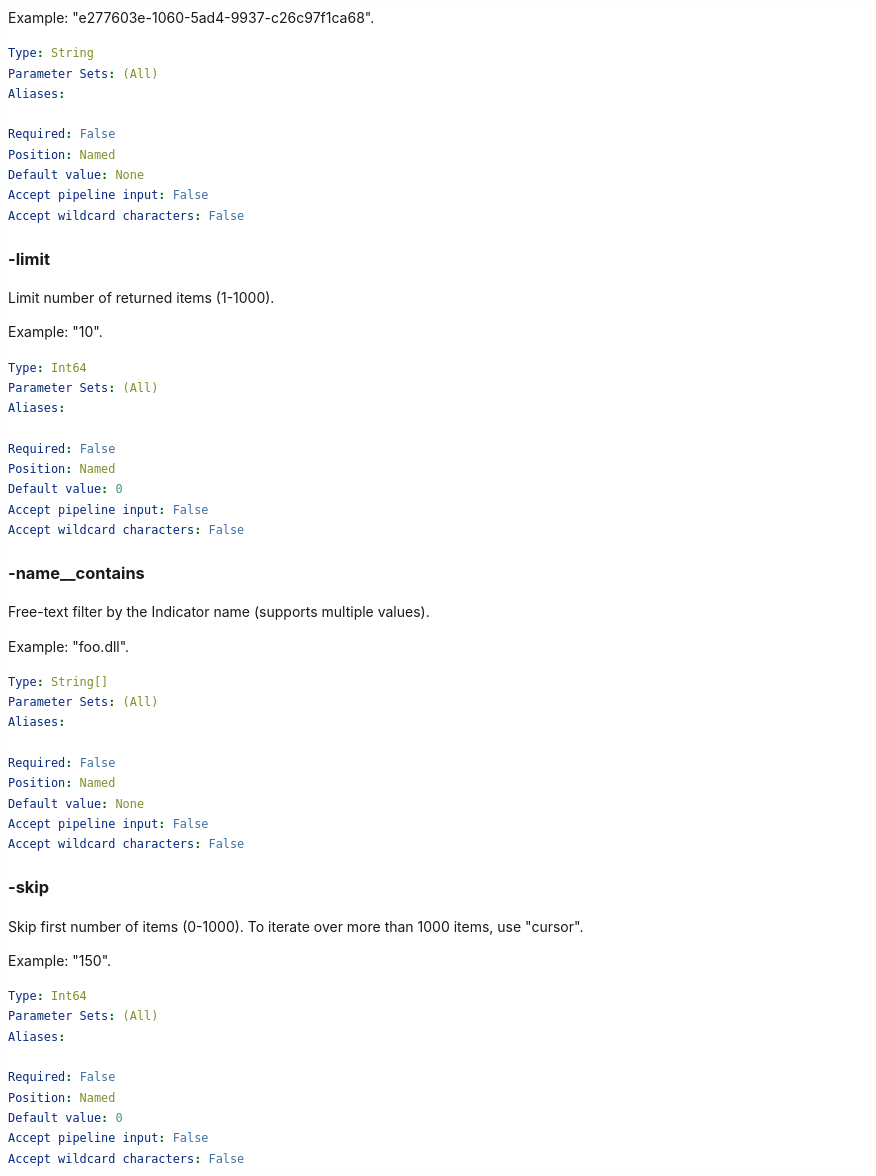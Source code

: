 Example: "e277603e-1060-5ad4-9937-c26c97f1ca68".

```yaml
Type: String
Parameter Sets: (All)
Aliases:

Required: False
Position: Named
Default value: None
Accept pipeline input: False
Accept wildcard characters: False
```

### -limit
Limit number of returned items (1-1000).

Example: "10".

```yaml
Type: Int64
Parameter Sets: (All)
Aliases:

Required: False
Position: Named
Default value: 0
Accept pipeline input: False
Accept wildcard characters: False
```

### -name__contains
Free-text filter by the Indicator name (supports multiple values).

Example: "foo.dll".

```yaml
Type: String[]
Parameter Sets: (All)
Aliases:

Required: False
Position: Named
Default value: None
Accept pipeline input: False
Accept wildcard characters: False
```

### -skip
Skip first number of items (0-1000).
To iterate over more than 1000 items, use "cursor".

Example: "150".

```yaml
Type: Int64
Parameter Sets: (All)
Aliases:

Required: False
Position: Named
Default value: 0
Accept pipeline input: False
Accept wildcard characters: False
```

